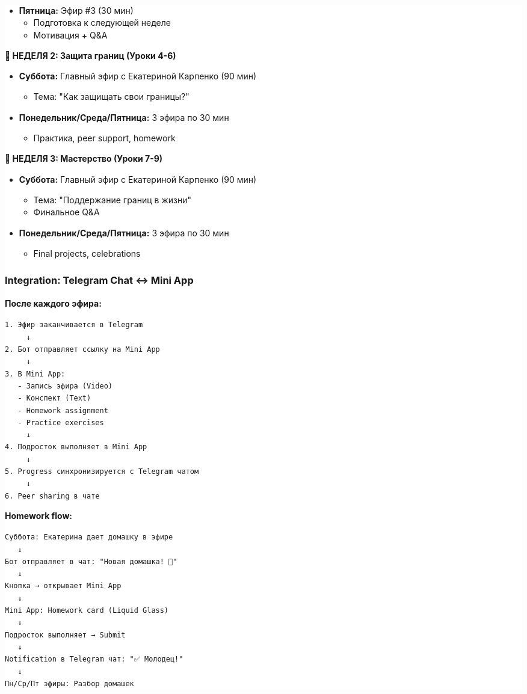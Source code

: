 - **Пятница:** Эфир #3 (30 мин)
  - Подготовка к следующей неделе
  - Мотивация + Q&A

**📅 НЕДЕЛЯ 2: Защита границ (Уроки 4-6)**
- **Суббота:** Главный эфир с Екатериной Карпенко (90 мин)
  - Тема: "Как защищать свои границы?"
  
- **Понедельник/Среда/Пятница:** 3 эфира по 30 мин
  - Практика, peer support, homework

**📅 НЕДЕЛЯ 3: Мастерство (Уроки 7-9)**
- **Суббота:** Главный эфир с Екатериной Карпенко (90 мин)
  - Тема: "Поддержание границ в жизни"
  - Финальное Q&A
  
- **Понедельник/Среда/Пятница:** 3 эфира по 30 мин
  - Final projects, celebrations

### Integration: Telegram Chat ↔ Mini App

**После каждого эфира:**
```
1. Эфир заканчивается в Telegram
     ↓
2. Бот отправляет ссылку на Mini App
     ↓
3. В Mini App: 
   - Запись эфира (Video)
   - Конспект (Text)
   - Homework assignment
   - Practice exercises
     ↓
4. Подросток выполняет в Mini App
     ↓
5. Progress синхронизируется с Telegram чатом
     ↓
6. Peer sharing в чате
```

**Homework flow:**
```
Суббота: Екатерина дает домашку в эфире
   ↓
Бот отправляет в чат: "Новая домашка! 📝"
   ↓
Кнопка → открывает Mini App
   ↓
Mini App: Homework card (Liquid Glass)
   ↓
Подросток выполняет → Submit
   ↓
Notification в Telegram чат: "✅ Молодец!"
   ↓
Пн/Ср/Пт эфиры: Разбор домашек
```
